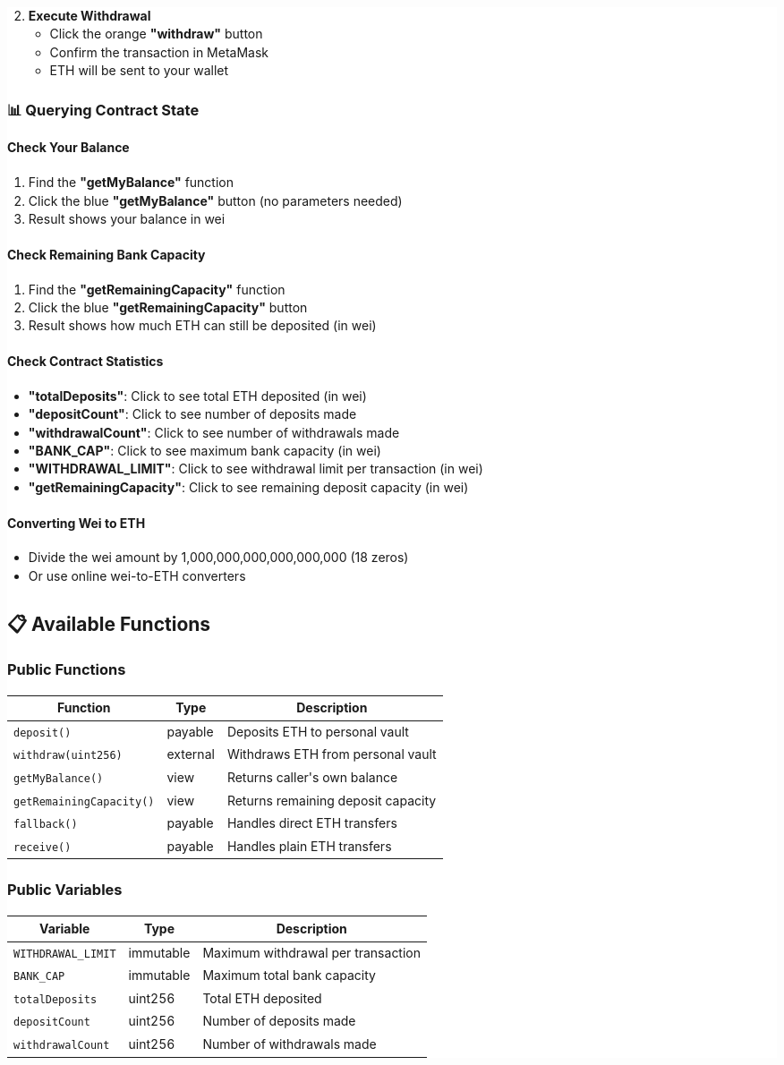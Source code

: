 2. **Execute Withdrawal**
   - Click the orange **"withdraw"** button
   - Confirm the transaction in MetaMask
   - ETH will be sent to your wallet

### 📊 Querying Contract State

#### Check Your Balance
1. Find the **"getMyBalance"** function
2. Click the blue **"getMyBalance"** button (no parameters needed)
3. Result shows your balance in wei

#### Check Remaining Bank Capacity
1. Find the **"getRemainingCapacity"** function
2. Click the blue **"getRemainingCapacity"** button
3. Result shows how much ETH can still be deposited (in wei)

#### Check Contract Statistics
- **"totalDeposits"**: Click to see total ETH deposited (in wei)
- **"depositCount"**: Click to see number of deposits made
- **"withdrawalCount"**: Click to see number of withdrawals made
- **"BANK_CAP"**: Click to see maximum bank capacity (in wei)
- **"WITHDRAWAL_LIMIT"**: Click to see withdrawal limit per transaction (in wei)
- **"getRemainingCapacity"**: Click to see remaining deposit capacity (in wei)

#### Converting Wei to ETH
- Divide the wei amount by 1,000,000,000,000,000,000 (18 zeros)
- Or use online wei-to-ETH converters

## 📋 Available Functions

### Public Functions

| Function | Type | Description |
|----------|------|-------------|
| `deposit()` | payable | Deposits ETH to personal vault |
| `withdraw(uint256)` | external | Withdraws ETH from personal vault |
| `getMyBalance()` | view | Returns caller's own balance |
| `getRemainingCapacity()` | view | Returns remaining deposit capacity |
| `fallback()` | payable | Handles direct ETH transfers |
| `receive()` | payable | Handles plain ETH transfers |

### Public Variables

| Variable | Type | Description |
|----------|------|-------------|
| `WITHDRAWAL_LIMIT` | immutable | Maximum withdrawal per transaction |
| `BANK_CAP` | immutable | Maximum total bank capacity |
| `totalDeposits` | uint256 | Total ETH deposited |
| `depositCount` | uint256 | Number of deposits made |
| `withdrawalCount` | uint256 | Number of withdrawals made |
